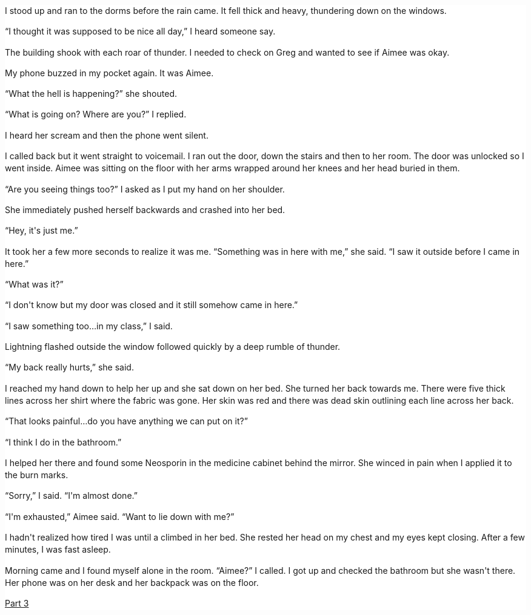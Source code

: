 I stood up and ran to the dorms before the rain came. It fell thick and heavy, thundering down on the windows.

“I thought it was supposed to be nice all day,” I heard someone say. 

The building shook with each roar of thunder. I needed to check on Greg and wanted to see if Aimee was okay.

My phone buzzed in my pocket again. It was Aimee.

“What the hell is happening?” she shouted.

“What is going on? Where are you?” I replied.

I heard her scream and then the phone went silent. 

I called back but it went straight to voicemail. I ran out the door, down the stairs and then to her room. The door was unlocked so I went inside. Aimee was sitting on the floor with her arms wrapped around her knees and her head buried in them. 

“Are you seeing things too?” I asked as I put my hand on her shoulder.

She immediately pushed herself backwards and crashed into her bed.

“Hey, it's just me.”

It took her a few more seconds to realize it was me. “Something was in here with me,” she said. “I saw it outside before I came in here.” 

“What was it?”

“I don't know but my door was closed and it still somehow came in here.”

“I saw something too…in my class,” I said.

Lightning flashed outside the window followed quickly by a deep rumble of thunder.

“My back really hurts,” she said. 

I reached my hand down to help her up and she sat down on her bed. She turned her back towards me. There were five thick lines across her shirt where the fabric was gone. Her skin was red and there was dead skin outlining each line across her back.

“That looks painful…do you have anything we can put on it?”

“I think I do in the bathroom.”

I helped her there and found some Neosporin in the medicine cabinet behind the mirror. She winced in pain when I applied it to the burn marks.

“Sorry,” I said. “I'm almost done.”

“I'm exhausted,” Aimee said. “Want to lie down with me?”

I hadn't realized how tired I was until a climbed in her bed. She rested her head on my chest and my eyes kept closing. After a few minutes, I was fast asleep.

Morning came and I found myself alone in the room. “Aimee?” I called. I got up and checked the bathroom but she wasn't there. Her phone was on her desk and her backpack was on the floor. 

[Part 3](https://www.reddit.com/r/nosleep/comments/1c1344v/call_of_the_tunnels/?utm_source=share&utm_medium=mweb3x&utm_name=mweb3xcss&utm_term=1&utm_content=share_button)